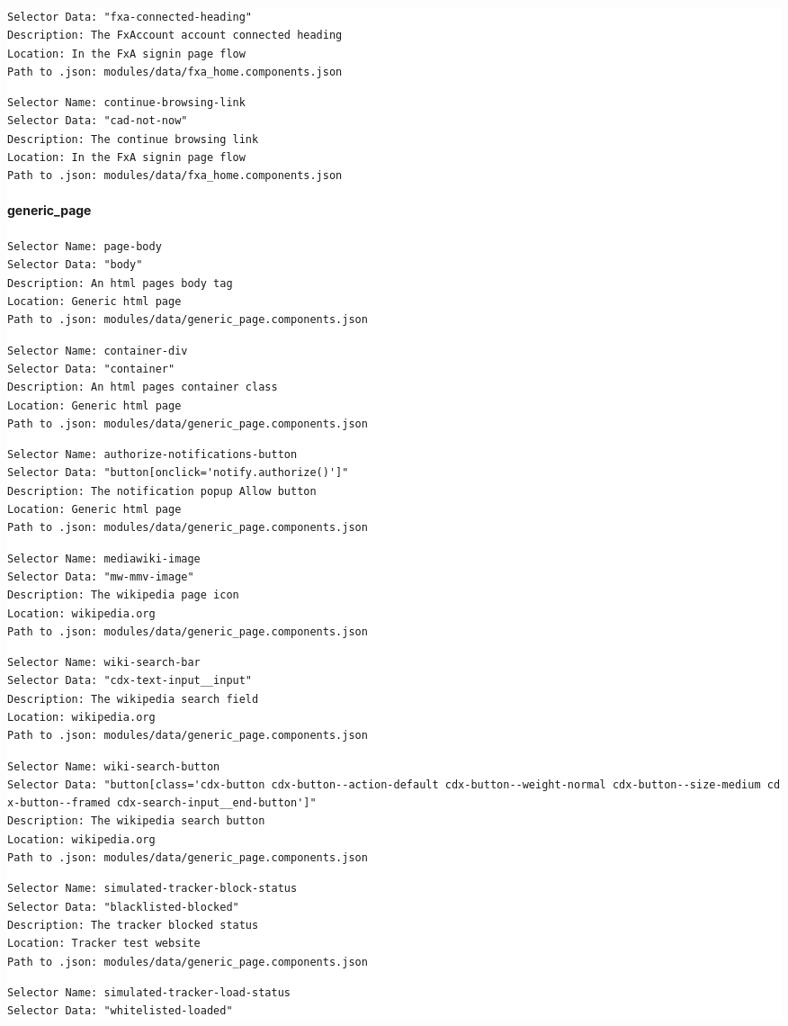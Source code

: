```
Selector Data: "fxa-connected-heading"
Description: The FxAccount account connected heading
Location: In the FxA signin page flow
Path to .json: modules/data/fxa_home.components.json
```
```
Selector Name: continue-browsing-link
Selector Data: "cad-not-now"
Description: The continue browsing link
Location: In the FxA signin page flow
Path to .json: modules/data/fxa_home.components.json
```
#### generic_page
```
Selector Name: page-body
Selector Data: "body"
Description: An html pages body tag
Location: Generic html page
Path to .json: modules/data/generic_page.components.json
```
```
Selector Name: container-div
Selector Data: "container"
Description: An html pages container class
Location: Generic html page
Path to .json: modules/data/generic_page.components.json
```
```
Selector Name: authorize-notifications-button
Selector Data: "button[onclick='notify.authorize()']"
Description: The notification popup Allow button
Location: Generic html page
Path to .json: modules/data/generic_page.components.json
```
```
Selector Name: mediawiki-image
Selector Data: "mw-mmv-image"
Description: The wikipedia page icon
Location: wikipedia.org
Path to .json: modules/data/generic_page.components.json
```
```
Selector Name: wiki-search-bar
Selector Data: "cdx-text-input__input"
Description: The wikipedia search field
Location: wikipedia.org
Path to .json: modules/data/generic_page.components.json
```
```
Selector Name: wiki-search-button
Selector Data: "button[class='cdx-button cdx-button--action-default cdx-button--weight-normal cdx-button--size-medium cdx-button--framed cdx-search-input__end-button']"
Description: The wikipedia search button
Location: wikipedia.org
Path to .json: modules/data/generic_page.components.json
```
```
Selector Name: simulated-tracker-block-status
Selector Data: "blacklisted-blocked"
Description: The tracker blocked status
Location: Tracker test website
Path to .json: modules/data/generic_page.components.json
```
```
Selector Name: simulated-tracker-load-status
Selector Data: "whitelisted-loaded"
```